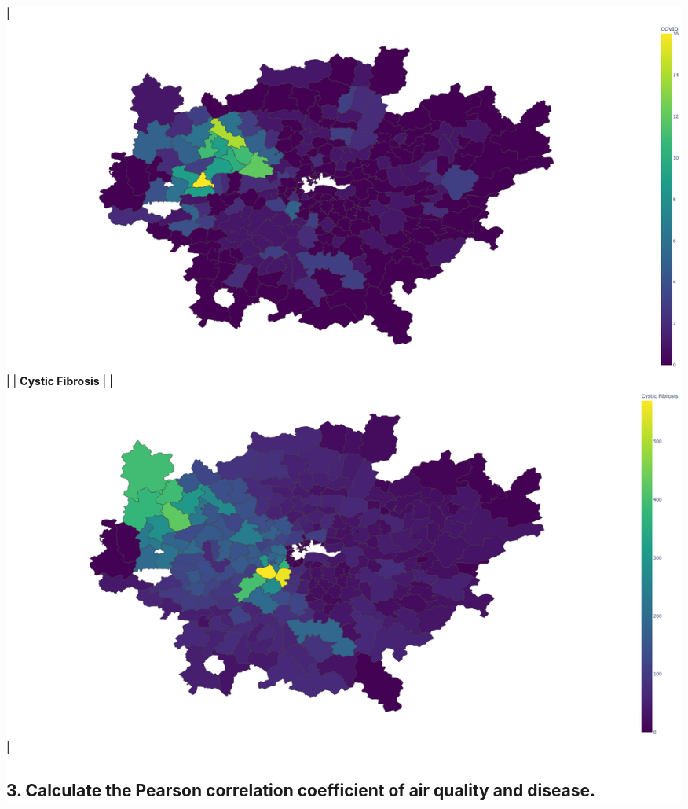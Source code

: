 | <img src="./plot/COVID.png" width=1000/> |
|                     **Cystic Fibrosis**                  |
| <img src="./plot/Cystic Fibrosis.png" width=1000/> |



## 3. Calculate the Pearson correlation coefficient of air quality and disease.
